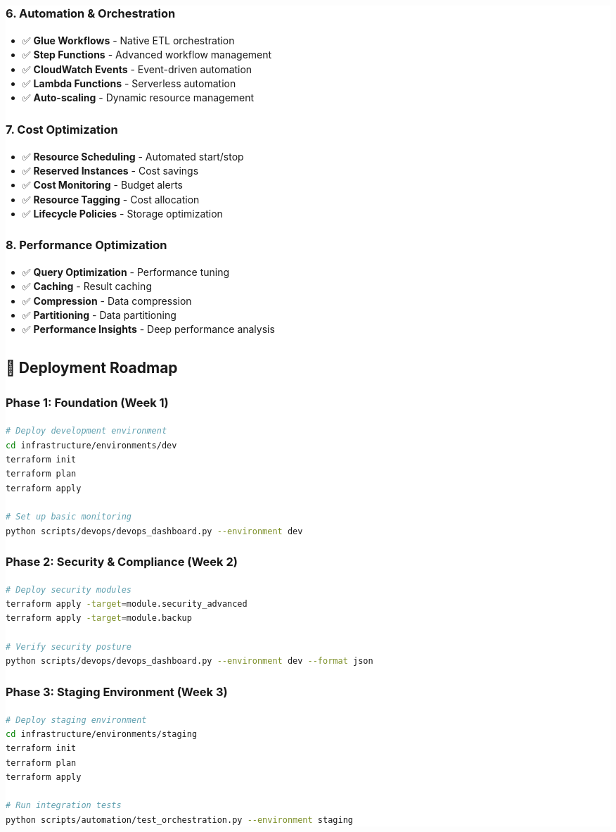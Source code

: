 ### **6. Automation & Orchestration**
- ✅ **Glue Workflows** - Native ETL orchestration
- ✅ **Step Functions** - Advanced workflow management
- ✅ **CloudWatch Events** - Event-driven automation
- ✅ **Lambda Functions** - Serverless automation
- ✅ **Auto-scaling** - Dynamic resource management

### **7. Cost Optimization**
- ✅ **Resource Scheduling** - Automated start/stop
- ✅ **Reserved Instances** - Cost savings
- ✅ **Cost Monitoring** - Budget alerts
- ✅ **Resource Tagging** - Cost allocation
- ✅ **Lifecycle Policies** - Storage optimization

### **8. Performance Optimization**
- ✅ **Query Optimization** - Performance tuning
- ✅ **Caching** - Result caching
- ✅ **Compression** - Data compression
- ✅ **Partitioning** - Data partitioning
- ✅ **Performance Insights** - Deep performance analysis

## 🚀 **Deployment Roadmap**

### **Phase 1: Foundation (Week 1)**
```bash
# Deploy development environment
cd infrastructure/environments/dev
terraform init
terraform plan
terraform apply

# Set up basic monitoring
python scripts/devops/devops_dashboard.py --environment dev
```

### **Phase 2: Security & Compliance (Week 2)**
```bash
# Deploy security modules
terraform apply -target=module.security_advanced
terraform apply -target=module.backup

# Verify security posture
python scripts/devops/devops_dashboard.py --environment dev --format json
```

### **Phase 3: Staging Environment (Week 3)**
```bash
# Deploy staging environment
cd infrastructure/environments/staging
terraform init
terraform plan
terraform apply

# Run integration tests
python scripts/automation/test_orchestration.py --environment staging
```
